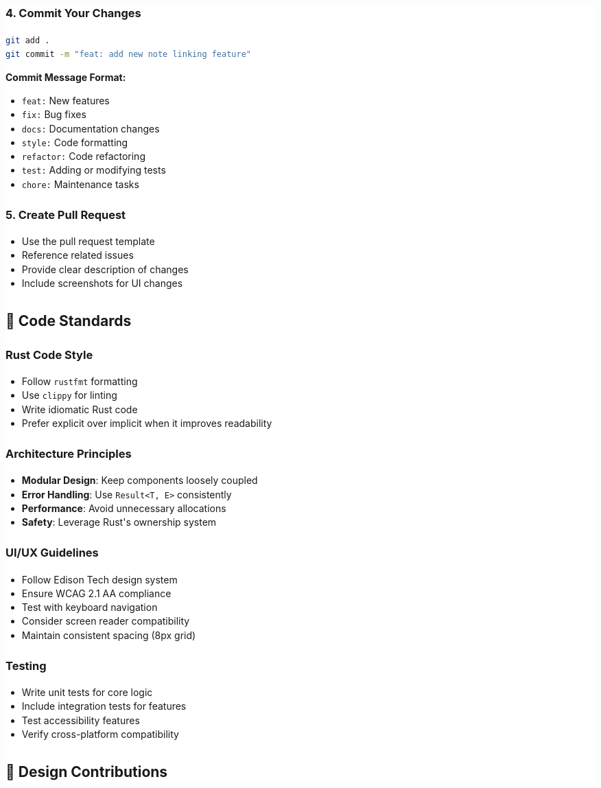 ### 4. Commit Your Changes
```bash
git add .
git commit -m "feat: add new note linking feature"
```

**Commit Message Format:**
- `feat:` New features
- `fix:` Bug fixes
- `docs:` Documentation changes
- `style:` Code formatting
- `refactor:` Code refactoring
- `test:` Adding or modifying tests
- `chore:` Maintenance tasks

### 5. Create Pull Request
- Use the pull request template
- Reference related issues
- Provide clear description of changes
- Include screenshots for UI changes

## 📏 Code Standards

### Rust Code Style
- Follow `rustfmt` formatting
- Use `clippy` for linting
- Write idiomatic Rust code
- Prefer explicit over implicit when it improves readability

### Architecture Principles
- **Modular Design**: Keep components loosely coupled
- **Error Handling**: Use `Result<T, E>` consistently
- **Performance**: Avoid unnecessary allocations
- **Safety**: Leverage Rust's ownership system

### UI/UX Guidelines
- Follow Edison Tech design system
- Ensure WCAG 2.1 AA compliance
- Test with keyboard navigation
- Consider screen reader compatibility
- Maintain consistent spacing (8px grid)

### Testing
- Write unit tests for core logic
- Include integration tests for features
- Test accessibility features
- Verify cross-platform compatibility

## 🎨 Design Contributions
